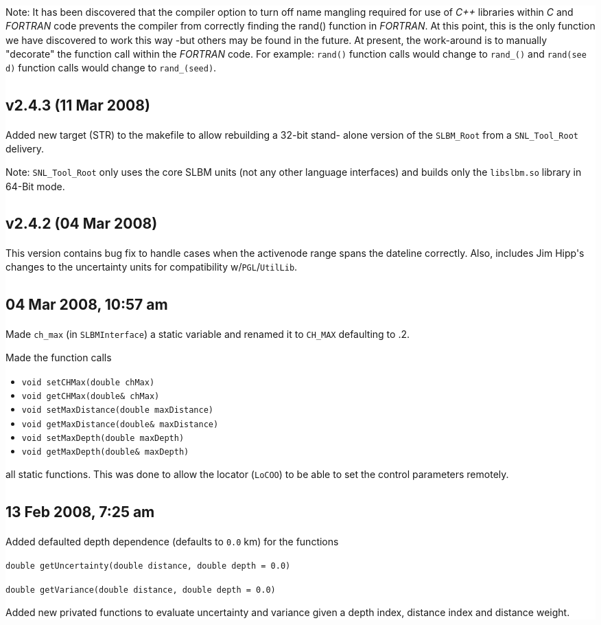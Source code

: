 Note: It has been discovered that the compiler option to turn off name mangling
required for use of *C++* libraries within *C* and *FORTRAN* code prevents the
compiler from correctly finding the rand() function in *FORTRAN*. At this point,
this is the only function we have discovered to work this way -but others may be
found in the future. At present, the work-around is to manually "decorate" the
function call within the *FORTRAN* code. For example: `rand()` function calls
would change to `rand_()` and `rand(seed)` function calls would change to
`rand_(seed)`.


v2.4.3 (11 Mar 2008)
------------------------------

Added new target (STR) to the makefile to allow rebuilding a 32-bit stand- alone
version of the `SLBM_Root` from a `SNL_Tool_Root` delivery.

Note: `SNL_Tool_Root` only uses the core SLBM units (not any other language
interfaces) and builds only the `libslbm.so` library in 64-Bit mode.


v2.4.2 (04 Mar 2008)
------------------------------

This version contains bug fix to handle cases when the activenode range spans
the dateline correctly. Also, includes Jim Hipp's changes to the uncertainty
units for compatibility w/`PGL`/`UtilLib`.


04 Mar 2008, 10:57 am
------------------------------

Made `ch_max` (in `SLBMInterface`) a static variable and renamed it to `CH_MAX`
defaulting to .2.

Made the function calls

* `void setCHMax(double chMax)`
* `void getCHMax(double& chMax)`
* `void setMaxDistance(double maxDistance)`
* `void getMaxDistance(double& maxDistance)`
* `void setMaxDepth(double maxDepth)`
* `void getMaxDepth(double& maxDepth) `

all static functions. This was done to allow the locator (`LoCOO`) to be able to
set the control parameters remotely.


13 Feb 2008, 7:25 am
------------------------------

Added defaulted depth dependence (defaults to `0.0` km) for the functions

`double getUncertainty(double distance, double depth = 0.0)`

`double getVariance(double distance, double depth = 0.0)`

Added new privated functions to evaluate uncertainty and variance given a depth
index, distance index and distance weight.

